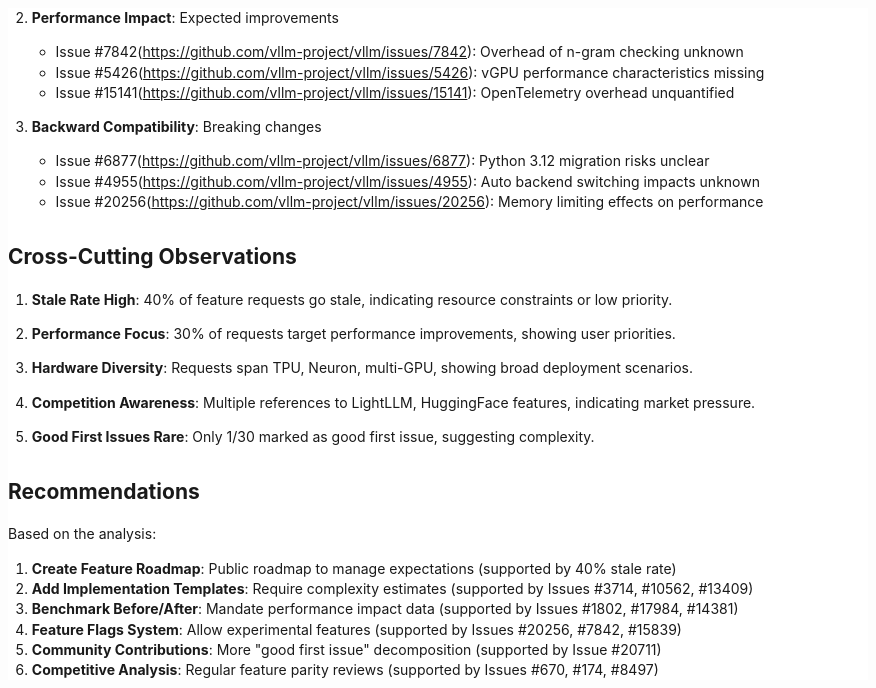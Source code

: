 2. **Performance Impact**: Expected improvements
   - Issue #7842(https://github.com/vllm-project/vllm/issues/7842): Overhead of n-gram checking unknown
   - Issue #5426(https://github.com/vllm-project/vllm/issues/5426): vGPU performance characteristics missing
   - Issue #15141(https://github.com/vllm-project/vllm/issues/15141): OpenTelemetry overhead unquantified

3. **Backward Compatibility**: Breaking changes
   - Issue #6877(https://github.com/vllm-project/vllm/issues/6877): Python 3.12 migration risks unclear
   - Issue #4955(https://github.com/vllm-project/vllm/issues/4955): Auto backend switching impacts unknown
   - Issue #20256(https://github.com/vllm-project/vllm/issues/20256): Memory limiting effects on performance

## Cross-Cutting Observations

1. **Stale Rate High**: 40% of feature requests go stale, indicating resource constraints or low priority.

2. **Performance Focus**: 30% of requests target performance improvements, showing user priorities.

3. **Hardware Diversity**: Requests span TPU, Neuron, multi-GPU, showing broad deployment scenarios.

4. **Competition Awareness**: Multiple references to LightLLM, HuggingFace features, indicating market pressure.

5. **Good First Issues Rare**: Only 1/30 marked as good first issue, suggesting complexity.

## Recommendations

Based on the analysis:

1. **Create Feature Roadmap**: Public roadmap to manage expectations (supported by 40% stale rate)
2. **Add Implementation Templates**: Require complexity estimates (supported by Issues #3714, #10562, #13409)
3. **Benchmark Before/After**: Mandate performance impact data (supported by Issues #1802, #17984, #14381)
4. **Feature Flags System**: Allow experimental features (supported by Issues #20256, #7842, #15839)
5. **Community Contributions**: More "good first issue" decomposition (supported by Issue #20711)
6. **Competitive Analysis**: Regular feature parity reviews (supported by Issues #670, #174, #8497)